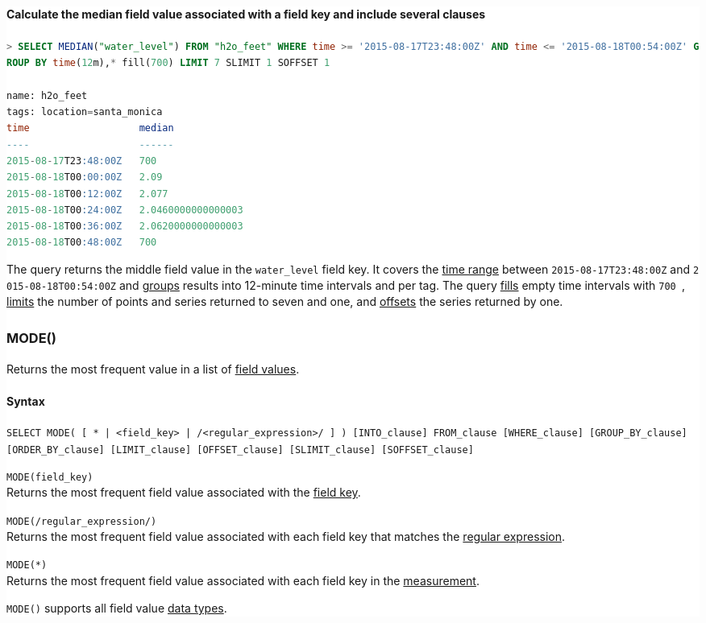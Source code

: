 #### Calculate the median field value associated with a field key and include several clauses

```sql
> SELECT MEDIAN("water_level") FROM "h2o_feet" WHERE time >= '2015-08-17T23:48:00Z' AND time <= '2015-08-18T00:54:00Z' GROUP BY time(12m),* fill(700) LIMIT 7 SLIMIT 1 SOFFSET 1

name: h2o_feet
tags: location=santa_monica
time                   median
----                   ------
2015-08-17T23:48:00Z   700
2015-08-18T00:00:00Z   2.09
2015-08-18T00:12:00Z   2.077
2015-08-18T00:24:00Z   2.0460000000000003
2015-08-18T00:36:00Z   2.0620000000000003
2015-08-18T00:48:00Z   700
```

The query returns the middle field value in the `water_level` field key.
It covers the [time range](/influxdb/v1.8/query_language/data_exploration/#time-syntax) between `2015-08-17T23:48:00Z` and `2015-08-18T00:54:00Z` and [groups](/influxdb/v1.8/query_language/data_exploration/#the-group-by-clause) results into 12-minute time intervals and per tag.
The query [fills](/influxdb/v1.8/query_language/data_exploration/#group-by-time-intervals-and-fill) empty time intervals with `700 `, [limits](/influxdb/v1.8/query_language/data_exploration/#the-limit-and-slimit-clauses) the number of points and series returned to seven and one, and [offsets](/influxdb/v1.8/query_language/data_exploration/#the-offset-and-soffset-clauses) the series returned by one.

### MODE()

Returns the most frequent value in a list of [field values](/influxdb/v1.8/concepts/glossary/#field-value).

#### Syntax

```
SELECT MODE( [ * | <field_key> | /<regular_expression>/ ] ) [INTO_clause] FROM_clause [WHERE_clause] [GROUP_BY_clause] [ORDER_BY_clause] [LIMIT_clause] [OFFSET_clause] [SLIMIT_clause] [SOFFSET_clause]
```

`MODE(field_key)`  
Returns the most frequent field value associated with the [field key](/influxdb/v1.8/concepts/glossary/#field-key).

`MODE(/regular_expression/)`  
Returns the most frequent field value associated with each field key that matches the [regular expression](/influxdb/v1.8/query_language/data_exploration/#regular-expressions).

`MODE(*)`  
Returns the most frequent field value associated with each field key in the [measurement](/influxdb/v1.8/concepts/glossary/#measurement).

`MODE()` supports all field value [data types](/influxdb/v1.8/write_protocols/line_protocol_reference/#data-types).
